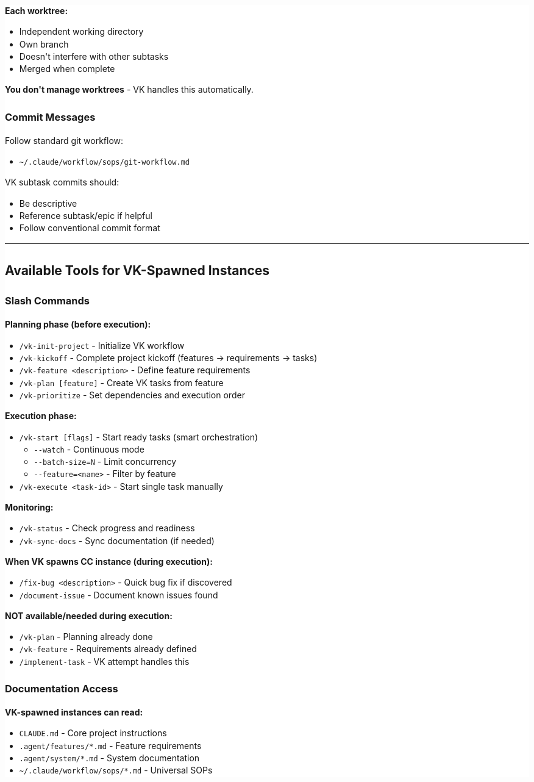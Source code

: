 **Each worktree:**
- Independent working directory
- Own branch
- Doesn't interfere with other subtasks
- Merged when complete

**You don't manage worktrees** - VK handles this automatically.

### Commit Messages

Follow standard git workflow:
- `~/.claude/workflow/sops/git-workflow.md`

VK subtask commits should:
- Be descriptive
- Reference subtask/epic if helpful
- Follow conventional commit format

---

## Available Tools for VK-Spawned Instances

### Slash Commands

**Planning phase (before execution):**
- `/vk-init-project` - Initialize VK workflow
- `/vk-kickoff` - Complete project kickoff (features → requirements → tasks)
- `/vk-feature <description>` - Define feature requirements
- `/vk-plan [feature]` - Create VK tasks from feature
- `/vk-prioritize` - Set dependencies and execution order

**Execution phase:**
- `/vk-start [flags]` - Start ready tasks (smart orchestration)
  - `--watch` - Continuous mode
  - `--batch-size=N` - Limit concurrency
  - `--feature=<name>` - Filter by feature
- `/vk-execute <task-id>` - Start single task manually

**Monitoring:**
- `/vk-status` - Check progress and readiness
- `/vk-sync-docs` - Sync documentation (if needed)

**When VK spawns CC instance (during execution):**
- `/fix-bug <description>` - Quick bug fix if discovered
- `/document-issue` - Document known issues found

**NOT available/needed during execution:**
- `/vk-plan` - Planning already done
- `/vk-feature` - Requirements already defined
- `/implement-task` - VK attempt handles this

### Documentation Access

**VK-spawned instances can read:**
- `CLAUDE.md` - Core project instructions
- `.agent/features/*.md` - Feature requirements
- `.agent/system/*.md` - System documentation
- `~/.claude/workflow/sops/*.md` - Universal SOPs
